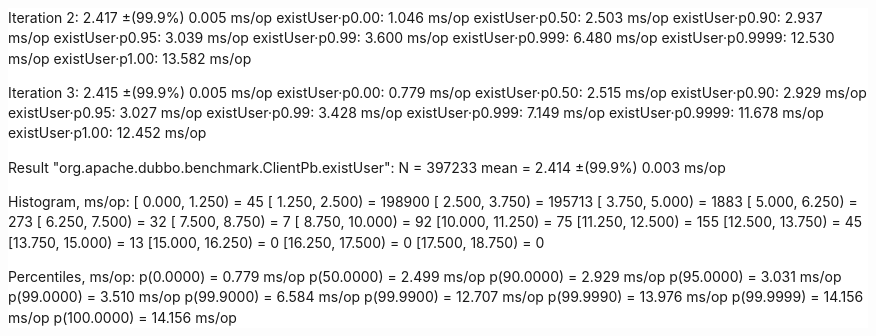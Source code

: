 Iteration   2: 2.417 ±(99.9%) 0.005 ms/op
                 existUser·p0.00:   1.046 ms/op
                 existUser·p0.50:   2.503 ms/op
                 existUser·p0.90:   2.937 ms/op
                 existUser·p0.95:   3.039 ms/op
                 existUser·p0.99:   3.600 ms/op
                 existUser·p0.999:  6.480 ms/op
                 existUser·p0.9999: 12.530 ms/op
                 existUser·p1.00:   13.582 ms/op

Iteration   3: 2.415 ±(99.9%) 0.005 ms/op
                 existUser·p0.00:   0.779 ms/op
                 existUser·p0.50:   2.515 ms/op
                 existUser·p0.90:   2.929 ms/op
                 existUser·p0.95:   3.027 ms/op
                 existUser·p0.99:   3.428 ms/op
                 existUser·p0.999:  7.149 ms/op
                 existUser·p0.9999: 11.678 ms/op
                 existUser·p1.00:   12.452 ms/op



Result "org.apache.dubbo.benchmark.ClientPb.existUser":
  N = 397233
  mean =      2.414 ±(99.9%) 0.003 ms/op

  Histogram, ms/op:
    [ 0.000,  1.250) = 45 
    [ 1.250,  2.500) = 198900 
    [ 2.500,  3.750) = 195713 
    [ 3.750,  5.000) = 1883 
    [ 5.000,  6.250) = 273 
    [ 6.250,  7.500) = 32 
    [ 7.500,  8.750) = 7 
    [ 8.750, 10.000) = 92 
    [10.000, 11.250) = 75 
    [11.250, 12.500) = 155 
    [12.500, 13.750) = 45 
    [13.750, 15.000) = 13 
    [15.000, 16.250) = 0 
    [16.250, 17.500) = 0 
    [17.500, 18.750) = 0 

  Percentiles, ms/op:
      p(0.0000) =      0.779 ms/op
     p(50.0000) =      2.499 ms/op
     p(90.0000) =      2.929 ms/op
     p(95.0000) =      3.031 ms/op
     p(99.0000) =      3.510 ms/op
     p(99.9000) =      6.584 ms/op
     p(99.9900) =     12.707 ms/op
     p(99.9990) =     13.976 ms/op
     p(99.9999) =     14.156 ms/op
    p(100.0000) =     14.156 ms/op
